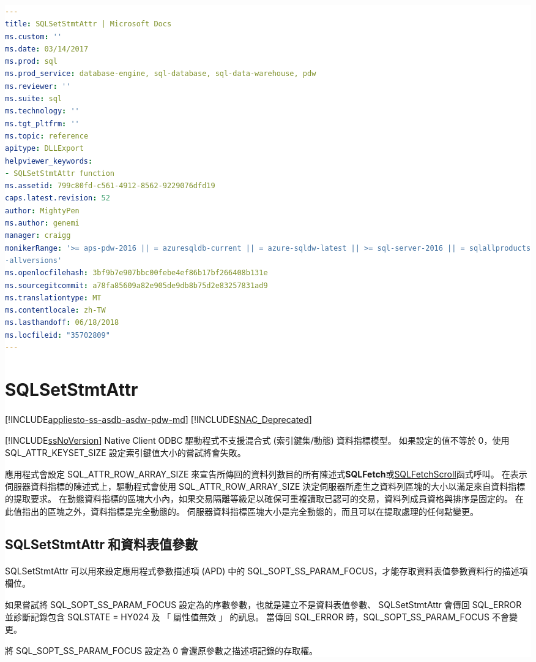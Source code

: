 ```yaml
---
title: SQLSetStmtAttr | Microsoft Docs
ms.custom: ''
ms.date: 03/14/2017
ms.prod: sql
ms.prod_service: database-engine, sql-database, sql-data-warehouse, pdw
ms.reviewer: ''
ms.suite: sql
ms.technology: ''
ms.tgt_pltfrm: ''
ms.topic: reference
apitype: DLLExport
helpviewer_keywords:
- SQLSetStmtAttr function
ms.assetid: 799c80fd-c561-4912-8562-9229076dfd19
caps.latest.revision: 52
author: MightyPen
ms.author: genemi
manager: craigg
monikerRange: '>= aps-pdw-2016 || = azuresqldb-current || = azure-sqldw-latest || >= sql-server-2016 || = sqlallproducts-allversions'
ms.openlocfilehash: 3bf9b7e907bbc00febe4ef86b17bf266408b131e
ms.sourcegitcommit: a78fa85609a82e905de9db8b75d2e83257831ad9
ms.translationtype: MT
ms.contentlocale: zh-TW
ms.lasthandoff: 06/18/2018
ms.locfileid: "35702809"
---
```

# <a name="sqlsetstmtattr"></a>SQLSetStmtAttr
[!INCLUDE[appliesto-ss-asdb-asdw-pdw-md](../../includes/appliesto-ss-asdb-asdw-pdw-md.md)]
[!INCLUDE[SNAC_Deprecated](../../includes/snac-deprecated.md)]

  [!INCLUDE[ssNoVersion](../../includes/ssnoversion-md.md)] Native Client ODBC 驅動程式不支援混合式 (索引鍵集/動態) 資料指標模型。 如果設定的值不等於 0，使用 SQL_ATTR_KEYSET_SIZE 設定索引鍵值大小的嘗試將會失敗。  
  
 應用程式會設定 SQL_ATTR_ROW_ARRAY_SIZE 來宣告所傳回的資料列數目的所有陳述式**SQLFetch**或[SQLFetchScroll](../../relational-databases/native-client-odbc-api/sqlfetchscroll.md)函式呼叫。 在表示伺服器資料指標的陳述式上，驅動程式會使用 SQL_ATTR_ROW_ARRAY_SIZE 決定伺服器所產生之資料列區塊的大小以滿足來自資料指標的提取要求。 在動態資料指標的區塊大小內，如果交易隔離等級足以確保可重複讀取已認可的交易，資料列成員資格與排序是固定的。 在此值指出的區塊之外，資料指標是完全動態的。 伺服器資料指標區塊大小是完全動態的，而且可以在提取處理的任何點變更。  
  
## <a name="sqlsetstmtattr-and-table-valued-parameters"></a>SQLSetStmtAttr 和資料表值參數  
 SQLSetStmtAttr 可以用來設定應用程式參數描述項 (APD) 中的 SQL_SOPT_SS_PARAM_FOCUS，才能存取資料表值參數資料行的描述項欄位。  
  
 如果嘗試將 SQL_SOPT_SS_PARAM_FOCUS 設定為的序數參數，也就是建立不是資料表值參數、 SQLSetStmtAttr 會傳回 SQL_ERROR 並診斷記錄包含 SQLSTATE = HY024 及 「 屬性值無效 」 的訊息。 當傳回 SQL_ERROR 時，SQL_SOPT_SS_PARAM_FOCUS 不會變更。  
  
 將 SQL_SOPT_SS_PARAM_FOCUS 設定為 0 會還原參數之描述項記錄的存取權。  
  